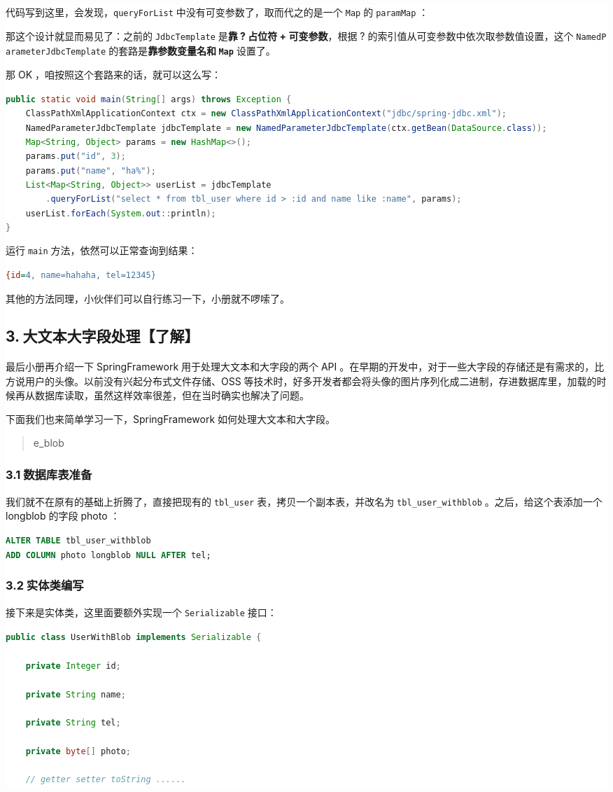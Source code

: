 代码写到这里，会发现，`queryForList` 中没有可变参数了，取而代之的是一个 `Map` 的 `paramMap` ：

那这个设计就显而易见了：之前的 `JdbcTemplate` 是**靠 ? 占位符 + 可变参数**，根据 ? 的索引值从可变参数中依次取参数值设置，这个 `NamedParameterJdbcTemplate` 的套路是**靠参数变量名和 `Map`** 设置了。

那 OK ，咱按照这个套路来的话，就可以这么写：

```java
public static void main(String[] args) throws Exception {
    ClassPathXmlApplicationContext ctx = new ClassPathXmlApplicationContext("jdbc/spring-jdbc.xml");
    NamedParameterJdbcTemplate jdbcTemplate = new NamedParameterJdbcTemplate(ctx.getBean(DataSource.class));
    Map<String, Object> params = new HashMap<>();
    params.put("id", 3);
    params.put("name", "ha%");
    List<Map<String, Object>> userList = jdbcTemplate
        .queryForList("select * from tbl_user where id > :id and name like :name", params);
    userList.forEach(System.out::println);
}
```

运行 `main` 方法，依然可以正常查询到结果：

```ini
{id=4, name=hahaha, tel=12345}

```

其他的方法同理，小伙伴们可以自行练习一下，小册就不啰嗦了。

## 3. 大文本大字段处理【了解】

最后小册再介绍一下 SpringFramework 用于处理大文本和大字段的两个 API 。在早期的开发中，对于一些大字段的存储还是有需求的，比方说用户的头像。以前没有兴起分布式文件存储、OSS 等技术时，好多开发者都会将头像的图片序列化成二进制，存进数据库里，加载的时候再从数据库读取，虽然这样效率很差，但在当时确实也解决了问题。

下面我们也来简单学习一下，SpringFramework 如何处理大文本和大字段。

> e_blob

### 3.1 数据库表准备

我们就不在原有的基础上折腾了，直接把现有的 `tbl_user` 表，拷贝一个副本表，并改名为 `tbl_user_withblob` 。之后，给这个表添加一个 longblob 的字段 photo ：

```sql
ALTER TABLE tbl_user_withblob 
ADD COLUMN photo longblob NULL AFTER tel;

```

### 3.2 实体类编写

接下来是实体类，这里面要额外实现一个 `Serializable` 接口：

```java
public class UserWithBlob implements Serializable {
    
    private Integer id;
    
    private String name;
    
    private String tel;
    
    private byte[] photo;
    
    // getter setter toString ......
```
